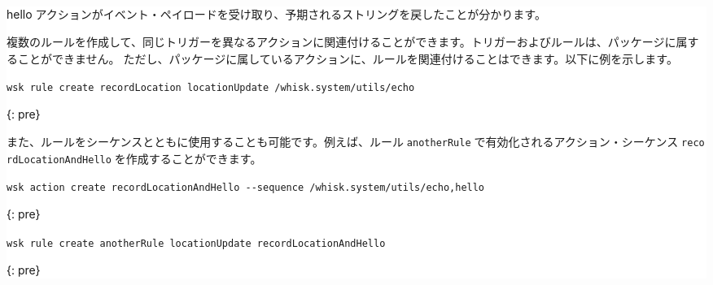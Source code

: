   hello アクションがイベント・ペイロードを受け取り、予期されるストリングを戻したことが分かります。

複数のルールを作成して、同じトリガーを異なるアクションに関連付けることができます。トリガーおよびルールは、パッケージに属することができません。
ただし、パッケージに属しているアクションに、ルールを関連付けることはできます。以下に例を示します。
  ```
  wsk rule create recordLocation locationUpdate /whisk.system/utils/echo
  ```
  {: pre}

また、ルールをシーケンスとともに使用することも可能です。例えば、ルール  `anotherRule`
で有効化されるアクション・シーケンス `recordLocationAndHello` を作成することができます。
  ```
  wsk action create recordLocationAndHello --sequence /whisk.system/utils/echo,hello
  ```
  {: pre}
  ```
  wsk rule create anotherRule locationUpdate recordLocationAndHello
  ```
  {: pre}
